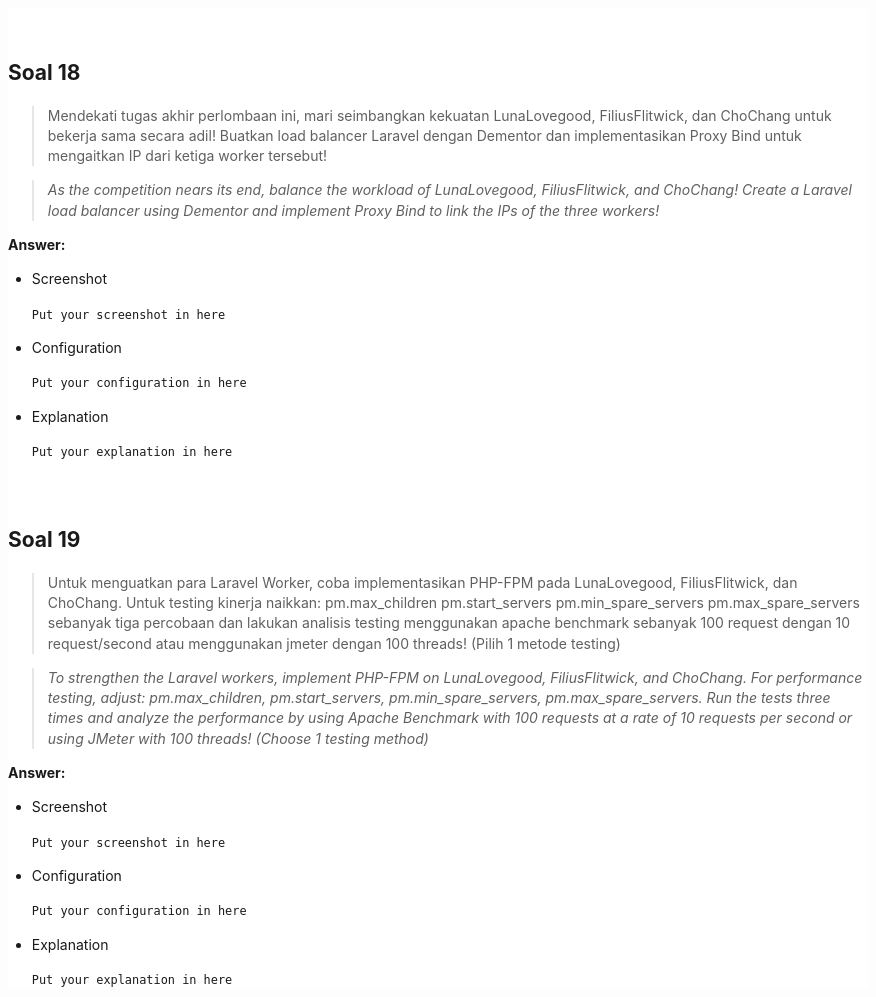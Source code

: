 <br>

## Soal 18

> Mendekati tugas akhir perlombaan ini, mari seimbangkan kekuatan LunaLovegood, FiliusFlitwick, dan ChoChang untuk bekerja sama secara adil! Buatkan load balancer Laravel dengan Dementor dan implementasikan Proxy Bind untuk mengaitkan IP dari ketiga worker tersebut!

> _As the competition nears its end, balance the workload of LunaLovegood, FiliusFlitwick, and ChoChang! Create a Laravel load balancer using Dementor and implement Proxy Bind to link the IPs of the three workers!_

**Answer:**

- Screenshot

  `Put your screenshot in here`

- Configuration

  `Put your configuration in here`

- Explanation

  `Put your explanation in here`

<br>

## Soal 19

> Untuk menguatkan para Laravel Worker, coba implementasikan PHP-FPM pada LunaLovegood, FiliusFlitwick, dan ChoChang. Untuk testing kinerja naikkan: 
pm.max_children
pm.start_servers
pm.min_spare_servers
pm.max_spare_servers
sebanyak tiga percobaan dan lakukan analisis testing menggunakan apache benchmark sebanyak 100 request dengan 10 request/second atau menggunakan jmeter dengan 100 threads! (Pilih 1 metode testing)

> _To strengthen the Laravel workers, implement PHP-FPM on LunaLovegood, FiliusFlitwick, and ChoChang. For performance testing, adjust: pm.max_children, pm.start_servers, pm.min_spare_servers, pm.max_spare_servers. Run the tests three times and analyze the performance by using Apache Benchmark with 100 requests at a rate of 10 requests per second or using JMeter with 100 threads! (Choose 1 testing method)_

**Answer:**

- Screenshot

  `Put your screenshot in here`

- Configuration

  `Put your configuration in here`

- Explanation

  `Put your explanation in here`
